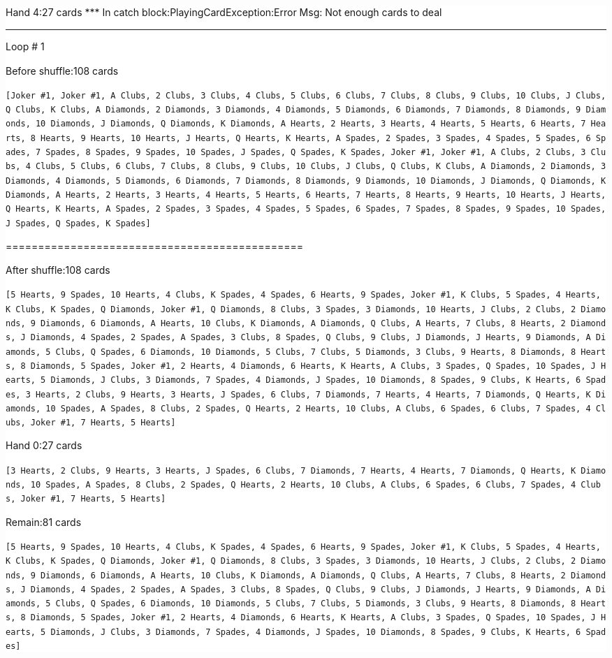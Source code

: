 Hand 4:27 cards
*** In catch block:PlayingCardException:Error Msg: Not enough cards to deal

************************************************

Loop # 1

Before shuffle:108 cards

	[Joker #1, Joker #1, A Clubs, 2 Clubs, 3 Clubs, 4 Clubs, 5 Clubs, 6 Clubs, 7 Clubs, 8 Clubs, 9 Clubs, 10 Clubs, J Clubs, Q Clubs, K Clubs, A Diamonds, 2 Diamonds, 3 Diamonds, 4 Diamonds, 5 Diamonds, 6 Diamonds, 7 Diamonds, 8 Diamonds, 9 Diamonds, 10 Diamonds, J Diamonds, Q Diamonds, K Diamonds, A Hearts, 2 Hearts, 3 Hearts, 4 Hearts, 5 Hearts, 6 Hearts, 7 Hearts, 8 Hearts, 9 Hearts, 10 Hearts, J Hearts, Q Hearts, K Hearts, A Spades, 2 Spades, 3 Spades, 4 Spades, 5 Spades, 6 Spades, 7 Spades, 8 Spades, 9 Spades, 10 Spades, J Spades, Q Spades, K Spades, Joker #1, Joker #1, A Clubs, 2 Clubs, 3 Clubs, 4 Clubs, 5 Clubs, 6 Clubs, 7 Clubs, 8 Clubs, 9 Clubs, 10 Clubs, J Clubs, Q Clubs, K Clubs, A Diamonds, 2 Diamonds, 3 Diamonds, 4 Diamonds, 5 Diamonds, 6 Diamonds, 7 Diamonds, 8 Diamonds, 9 Diamonds, 10 Diamonds, J Diamonds, Q Diamonds, K Diamonds, A Hearts, 2 Hearts, 3 Hearts, 4 Hearts, 5 Hearts, 6 Hearts, 7 Hearts, 8 Hearts, 9 Hearts, 10 Hearts, J Hearts, Q Hearts, K Hearts, A Spades, 2 Spades, 3 Spades, 4 Spades, 5 Spades, 6 Spades, 7 Spades, 8 Spades, 9 Spades, 10 Spades, J Spades, Q Spades, K Spades]

==============================================

After shuffle:108 cards

	[5 Hearts, 9 Spades, 10 Hearts, 4 Clubs, K Spades, 4 Spades, 6 Hearts, 9 Spades, Joker #1, K Clubs, 5 Spades, 4 Hearts, K Clubs, K Spades, Q Diamonds, Joker #1, Q Diamonds, 8 Clubs, 3 Spades, 3 Diamonds, 10 Hearts, J Clubs, 2 Clubs, 2 Diamonds, 9 Diamonds, 6 Diamonds, A Hearts, 10 Clubs, K Diamonds, A Diamonds, Q Clubs, A Hearts, 7 Clubs, 8 Hearts, 2 Diamonds, J Diamonds, 4 Spades, 2 Spades, A Spades, 3 Clubs, 8 Spades, Q Clubs, 9 Clubs, J Diamonds, J Hearts, 9 Diamonds, A Diamonds, 5 Clubs, Q Spades, 6 Diamonds, 10 Diamonds, 5 Clubs, 7 Clubs, 5 Diamonds, 3 Clubs, 9 Hearts, 8 Diamonds, 8 Hearts, 8 Diamonds, 5 Spades, Joker #1, 2 Hearts, 4 Diamonds, 6 Hearts, K Hearts, A Clubs, 3 Spades, Q Spades, 10 Spades, J Hearts, 5 Diamonds, J Clubs, 3 Diamonds, 7 Spades, 4 Diamonds, J Spades, 10 Diamonds, 8 Spades, 9 Clubs, K Hearts, 6 Spades, 3 Hearts, 2 Clubs, 9 Hearts, 3 Hearts, J Spades, 6 Clubs, 7 Diamonds, 7 Hearts, 4 Hearts, 7 Diamonds, Q Hearts, K Diamonds, 10 Spades, A Spades, 8 Clubs, 2 Spades, Q Hearts, 2 Hearts, 10 Clubs, A Clubs, 6 Spades, 6 Clubs, 7 Spades, 4 Clubs, Joker #1, 7 Hearts, 5 Hearts]


Hand 0:27 cards

	[3 Hearts, 2 Clubs, 9 Hearts, 3 Hearts, J Spades, 6 Clubs, 7 Diamonds, 7 Hearts, 4 Hearts, 7 Diamonds, Q Hearts, K Diamonds, 10 Spades, A Spades, 8 Clubs, 2 Spades, Q Hearts, 2 Hearts, 10 Clubs, A Clubs, 6 Spades, 6 Clubs, 7 Spades, 4 Clubs, Joker #1, 7 Hearts, 5 Hearts]


Remain:81 cards

	[5 Hearts, 9 Spades, 10 Hearts, 4 Clubs, K Spades, 4 Spades, 6 Hearts, 9 Spades, Joker #1, K Clubs, 5 Spades, 4 Hearts, K Clubs, K Spades, Q Diamonds, Joker #1, Q Diamonds, 8 Clubs, 3 Spades, 3 Diamonds, 10 Hearts, J Clubs, 2 Clubs, 2 Diamonds, 9 Diamonds, 6 Diamonds, A Hearts, 10 Clubs, K Diamonds, A Diamonds, Q Clubs, A Hearts, 7 Clubs, 8 Hearts, 2 Diamonds, J Diamonds, 4 Spades, 2 Spades, A Spades, 3 Clubs, 8 Spades, Q Clubs, 9 Clubs, J Diamonds, J Hearts, 9 Diamonds, A Diamonds, 5 Clubs, Q Spades, 6 Diamonds, 10 Diamonds, 5 Clubs, 7 Clubs, 5 Diamonds, 3 Clubs, 9 Hearts, 8 Diamonds, 8 Hearts, 8 Diamonds, 5 Spades, Joker #1, 2 Hearts, 4 Diamonds, 6 Hearts, K Hearts, A Clubs, 3 Spades, Q Spades, 10 Spades, J Hearts, 5 Diamonds, J Clubs, 3 Diamonds, 7 Spades, 4 Diamonds, J Spades, 10 Diamonds, 8 Spades, 9 Clubs, K Hearts, 6 Spades]
